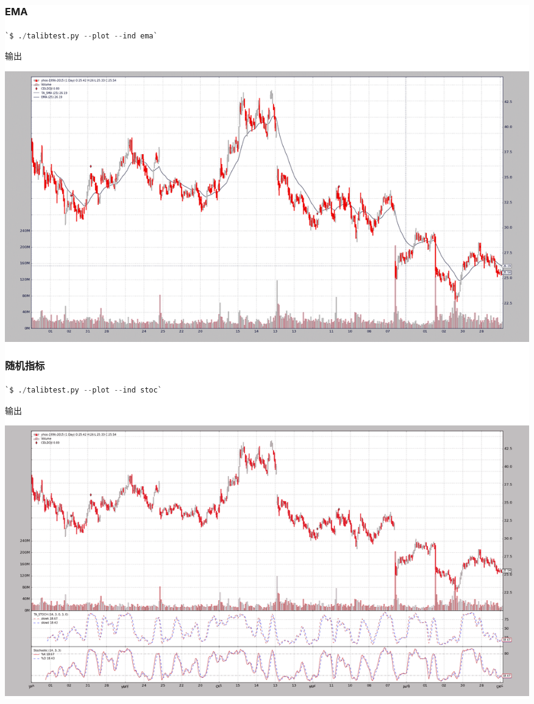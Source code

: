 ### EMA

```py
`$ ./talibtest.py --plot --ind ema` 
```

输出

![image](img/bb565d4ebf80767c1845e14855425dba.png)

### 随机指标

```py
`$ ./talibtest.py --plot --ind stoc` 
```

输出

![image](img/4cbafdc7fc9c487af417443d61eb6a7b.png)
